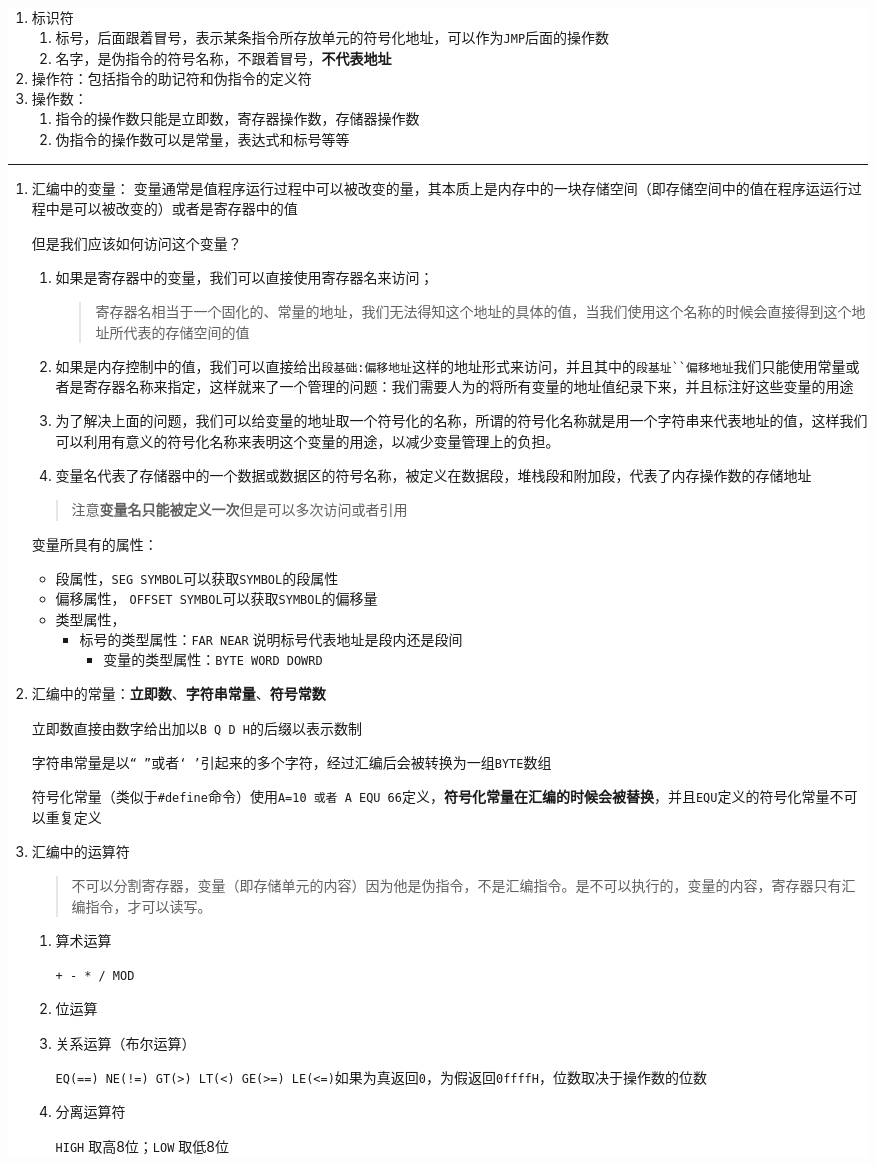1. 标识符
   1. 标号，后面跟着冒号，表示某条指令所存放单元的符号化地址，可以作为`JMP`后面的操作数
   2. 名字，是伪指令的符号名称，不跟着冒号，**不代表地址**
2. 操作符：包括指令的助记符和伪指令的定义符
3. 操作数：
   1. 指令的操作数只能是立即数，寄存器操作数，存储器操作数
   2. 伪指令的操作数可以是常量，表达式和标号等等

---

1. 汇编中的变量：
   变量通常是值程序运行过程中可以被改变的量，其本质上是内存中的一块存储空间（即存储空间中的值在程序运运行过程中是可以被改变的）或者是寄存器中的值

   但是我们应该如何访问这个变量？

   1. 如果是寄存器中的变量，我们可以直接使用寄存器名来访问；

      > 寄存器名相当于一个固化的、常量的地址，我们无法得知这个地址的具体的值，当我们使用这个名称的时候会直接得到这个地址所代表的存储空间的值

   2. 如果是内存控制中的值，我们可以直接给出`段基础:偏移地址`这样的地址形式来访问，并且其中的`段基址``偏移地址`我们只能使用常量或者是寄存器名称来指定，这样就来了一个管理的问题：我们需要人为的将所有变量的地址值纪录下来，并且标注好这些变量的用途

   3. 为了解决上面的问题，我们可以给变量的地址取一个符号化的名称，所谓的符号化名称就是用一个字符串来代表地址的值，这样我们可以利用有意义的符号化名称来表明这个变量的用途，以减少变量管理上的负担。

   4. 变量名代表了存储器中的一个数据或数据区的符号名称，被定义在数据段，堆栈段和附加段，代表了内存操作数的存储地址

   > 注意**变量名只能被定义一次**但是可以多次访问或者引用

   变量所具有的属性：

    + 段属性，`SEG SYMBOL`可以获取`SYMBOL`的段属性
    + 偏移属性， `OFFSET SYMBOL`可以获取`SYMBOL`的偏移量
    + 类型属性，
      	+ 标号的类型属性：`FAR NEAR` 说明标号代表地址是段内还是段间
         	+ 变量的类型属性：`BYTE WORD DOWRD`

2. 汇编中的常量：**立即数**、**字符串常量**、**符号常数**

   立即数直接由数字给出加以`B Q D H`的后缀以表示数制

   字符串常量是以`“ ”`或者`‘ ’`引起来的多个字符，经过汇编后会被转换为一组`BYTE`数组

   符号化常量（类似于`#define`命令）使用`A=10 或者 A EQU 66`定义，**符号化常量在汇编的时候会被替换**，并且`EQU`定义的符号化常量不可以重复定义

3. 汇编中的运算符

   > 不可以分割寄存器，变量（即存储单元的内容）因为他是伪指令，不是汇编指令。是不可以执行的，变量的内容，寄存器只有汇编指令，才可以读写。

   1. 算术运算

      `+ - * / MOD`

   2. 位运算

   3. 关系运算（布尔运算）

      `EQ(==) NE(!=) GT(>) LT(<) GE(>=) LE(<=)`如果为真返回`0`，为假返回`0ffffH`，位数取决于操作数的位数

   4. 分离运算符
   
      `HIGH` 取高8位；`LOW` 取低8位
      